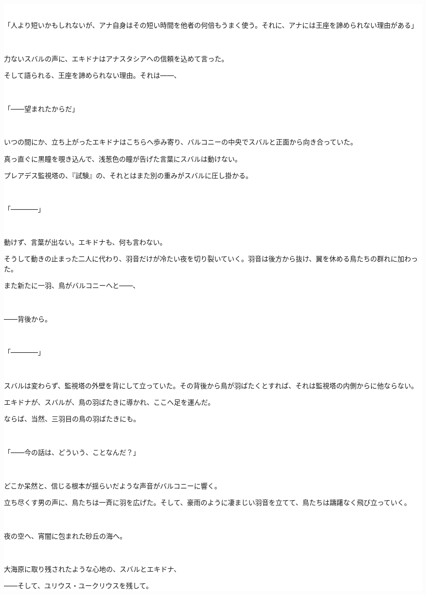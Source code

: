 　

「人より短いかもしれないが、アナ自身はその短い時間を他者の何倍もうまく使う。それに、アナには王座を諦められない理由がある」

　

力ないスバルの声に、エキドナはアナスタシアへの信頼を込めて言った。

そして語られる、王座を諦められない理由。それは――、

　

「――望まれたからだ」

　

いつの間にか、立ち上がったエキドナはこちらへ歩み寄り、バルコニーの中央でスバルと正面から向き合っていた。

真っ直ぐに黒瞳を覗き込んで、浅葱色の瞳が告げた言葉にスバルは動けない。

プレアデス監視塔の、『試験』の、それとはまた別の重みがスバルに圧し掛かる。

　

「――――」

　

動けず、言葉が出ない。エキドナも、何も言わない。

そうして動きの止まった二人に代わり、羽音だけが冷たい夜を切り裂いていく。羽音は後方から抜け、翼を休める鳥たちの群れに加わった。

また新たに一羽、鳥がバルコニーへと――、

　

――背後から。

　

「――――」

　

スバルは変わらず、監視塔の外壁を背にして立っていた。その背後から鳥が羽ばたくとすれば、それは監視塔の内側からに他ならない。

エキドナが、スバルが、鳥の羽ばたきに導かれ、ここへ足を運んだ。

ならば、当然、三羽目の鳥の羽ばたきにも。

　

「――今の話は、どういう、ことなんだ？」

　

どこか呆然と、信じる根本が揺らいだような声音がバルコニーに響く。

立ち尽くす男の声に、鳥たちは一斉に羽を広げた。そして、豪雨のように凄まじい羽音を立てて、鳥たちは躊躇なく飛び立っていく。

　

夜の空へ、宵闇に包まれた砂丘の海へ。

　

大海原に取り残されたような心地の、スバルとエキドナ、

――そして、ユリウス・ユークリウスを残して。



